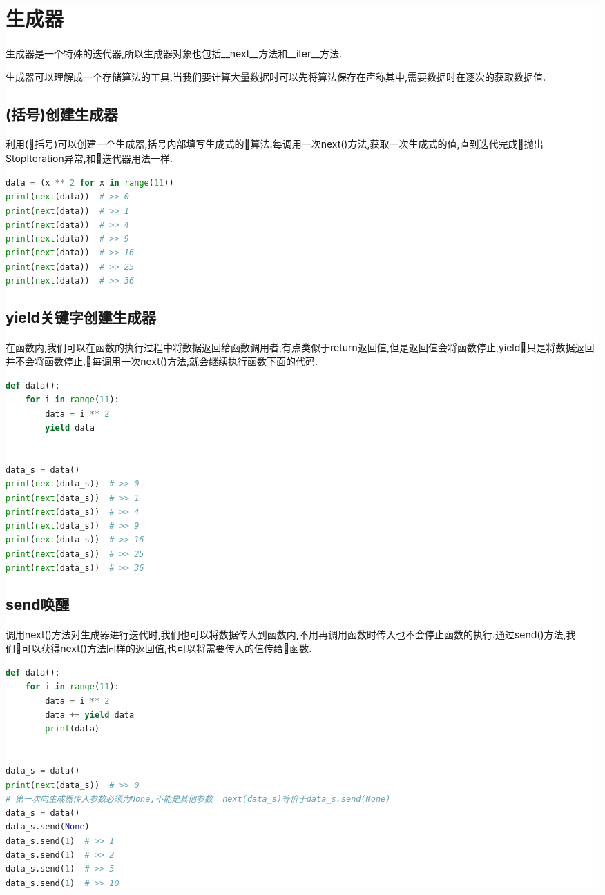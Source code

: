生成器
===

生成器是一个特殊的迭代器,所以生成器对象也包括\_\_next\_\_方法和\_\_iter\_\_方法.

生成器可以理解成一个存储算法的工具,当我们要计算大量数据时可以先将算法保存在声称其中,需要数据时在逐次的获取数据值.

(括号)创建生成器
---------

利用(括号)可以创建一个生成器,括号内部填写生成式的算法.每调用一次next()方法,获取一次生成式的值,直到迭代完成抛出StopIteration异常,和迭代器用法一样.

```python
data = (x ** 2 for x in range(11))
print(next(data))  # >> 0
print(next(data))  # >> 1
print(next(data))  # >> 4
print(next(data))  # >> 9
print(next(data))  # >> 16
print(next(data))  # >> 25
print(next(data))  # >> 36
```

yield关键字创建生成器
-------------

在函数内,我们可以在函数的执行过程中将数据返回给函数调用者,有点类似于return返回值,但是返回值会将函数停止,yield只是将数据返回并不会将函数停止,每调用一次next()方法,就会继续执行函数下面的代码.

```python
def data():
    for i in range(11):
        data = i ** 2
        yield data


data_s = data()
print(next(data_s))  # >> 0
print(next(data_s))  # >> 1
print(next(data_s))  # >> 4
print(next(data_s))  # >> 9
print(next(data_s))  # >> 16
print(next(data_s))  # >> 25
print(next(data_s))  # >> 36
```

send唤醒
------

调用next()方法对生成器进行迭代时,我们也可以将数据传入到函数内,不用再调用函数时传入也不会停止函数的执行.通过send()方法,我们可以获得next()方法同样的返回值,也可以将需要传入的值传给函数.

```python
def data():
    for i in range(11):
        data = i ** 2
        data += yield data
        print(data)


data_s = data()
print(next(data_s))  # >> 0
# 第一次向生成器传入参数必须为None,不能是其他参数  next(data_s)等价于data_s.send(None)
data_s = data()
data_s.send(None)
data_s.send(1)  # >> 1
data_s.send(1)  # >> 2
data_s.send(1)  # >> 5
data_s.send(1)  # >> 10
```